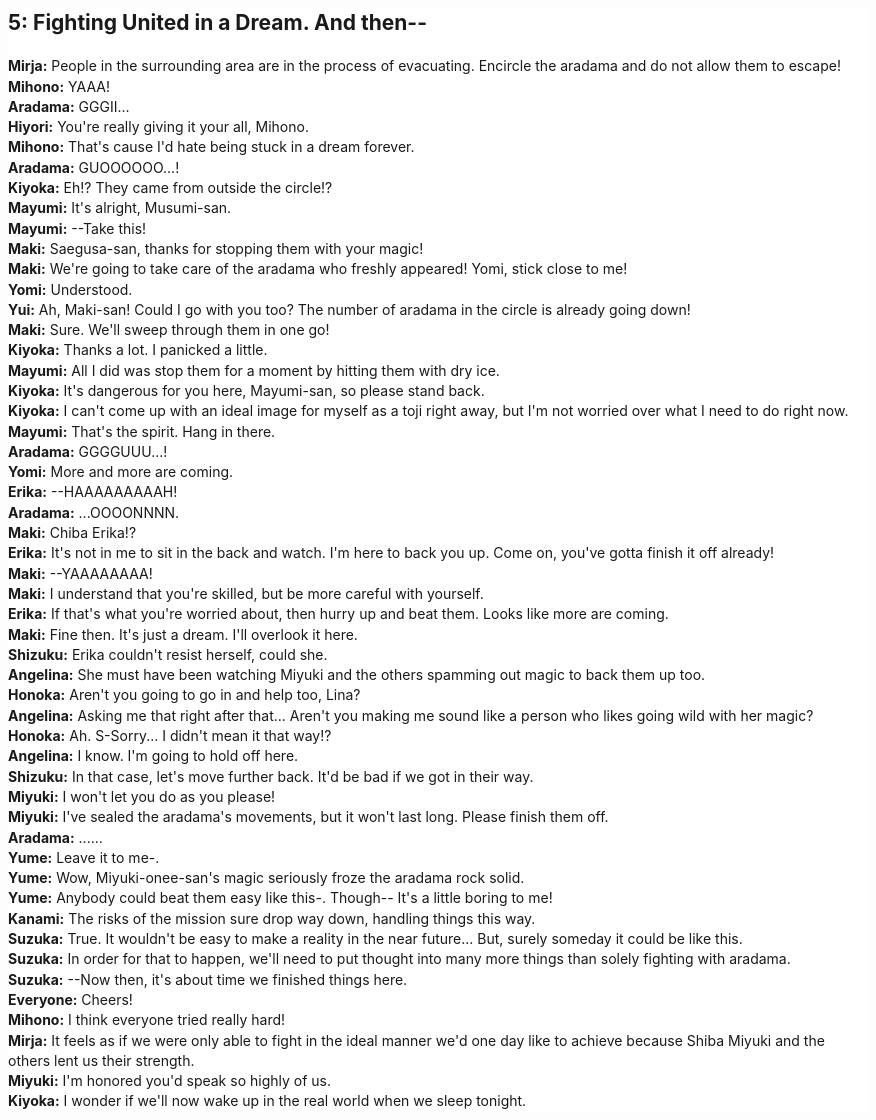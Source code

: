 ## 5: Fighting United in a Dream. And then--
**Mirja:** People in the surrounding area are in the process of evacuating. Encircle the aradama and do not allow them to escape!  
**Mihono:** YAAA!  
**Aradama:** GGGII...  
**Hiyori:** You're really giving it your all, Mihono.  
**Mihono:** That's cause I'd hate being stuck in a dream forever.  
**Aradama:** GUOOOOOO...!  
**Kiyoka:** Eh!? They came from outside the circle!?  
**Mayumi:** It's alright, Musumi-san.  
**Mayumi:** --Take this!  
**Maki:** Saegusa-san, thanks for stopping them with your magic!  
**Maki:** We're going to take care of the aradama who freshly appeared! Yomi, stick close to me!  
**Yomi:** Understood.  
**Yui:** Ah, Maki-san! Could I go with you too? The number of aradama in the circle is already going down!  
**Maki:** Sure. We'll sweep through them in one go!  
**Kiyoka:** Thanks a lot. I panicked a little.  
**Mayumi:** All I did was stop them for a moment by hitting them with dry ice.  
**Kiyoka:** It's dangerous for you here, Mayumi-san, so please stand back.  
**Kiyoka:** I can't come up with an ideal image for myself as a toji right away, but I'm not worried over what I need to do right now.  
**Mayumi:** That's the spirit. Hang in there.  
**Aradama:** GGGGUUU...!  
**Yomi:** More and more are coming.  
**Erika:** --HAAAAAAAAAH!  
**Aradama:** ...OOOONNNN.  
**Maki:** Chiba Erika!?  
**Erika:** It's not in me to sit in the back and watch. I'm here to back you up. Come on, you've gotta finish it off already!  
**Maki:** --YAAAAAAAA!  
**Maki:** I understand that you're skilled, but be more careful with yourself.  
**Erika:** If that's what you're worried about, then hurry up and beat them. Looks like more are coming.  
**Maki:** Fine then. It's just a dream. I'll overlook it here.  
**Shizuku:** Erika couldn't resist herself, could she.  
**Angelina:** She must have been watching Miyuki and the others spamming out magic to back them up too.  
**Honoka:** Aren't you going to go in and help too, Lina?  
**Angelina:** Asking me that right after that... Aren't you making me sound like a person who likes going wild with her magic?  
**Honoka:** Ah. S-Sorry... I didn't mean it that way!?  
**Angelina:** I know. I'm going to hold off here.  
**Shizuku:** In that case, let's move further back. It'd be bad if we got in their way.  
**Miyuki:** I won't let you do as you please!  
**Miyuki:** I've sealed the aradama's movements, but it won't last long. Please finish them off.  
**Aradama:** ......  
**Yume:** Leave it to me-.  
**Yume:** Wow, Miyuki-onee-san's magic seriously froze the aradama rock solid.  
**Yume:** Anybody could beat them easy like this-. Though-- It's a little boring to me!  
**Kanami:** The risks of the mission sure drop way down, handling things this way.  
**Suzuka:** True. It wouldn't be easy to make a reality in the near future... But, surely someday it could be like this.  
**Suzuka:** In order for that to happen, we'll need to put thought into many more things than solely fighting with aradama.  
**Suzuka:** --Now then, it's about time we finished things here.  
**Everyone:** Cheers!  
**Mihono:** I think everyone tried really hard!  
**Mirja:** It feels as if we were only able to fight in the ideal manner we'd one day like to achieve because Shiba Miyuki and the others lent us their strength.  
**Miyuki:** I'm honored you'd speak so highly of us.  
**Kiyoka:** I wonder if we'll now wake up in the real world when we sleep tonight.  